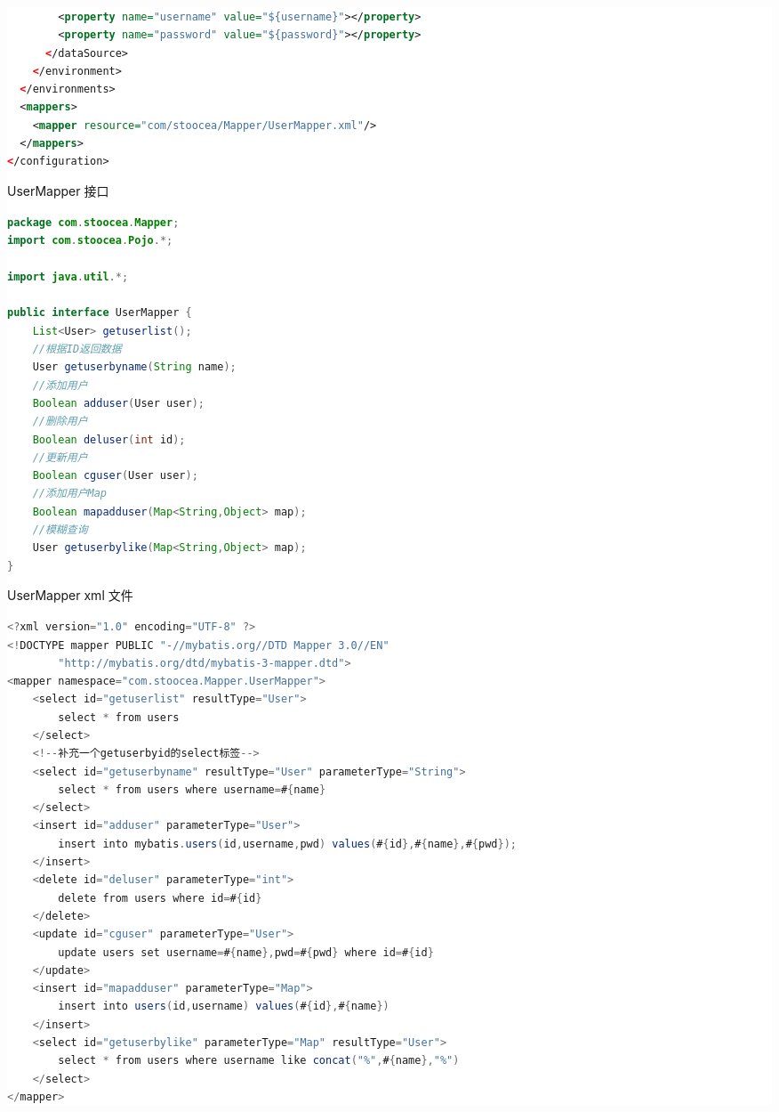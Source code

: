 ```xml
        <property name="username" value="${username}"></property>
        <property name="password" value="${password}"></property>
      </dataSource>
    </environment>
  </environments>
  <mappers>
    <mapper resource="com/stoocea/Mapper/UserMapper.xml"/>
  </mappers>
</configuration>
```
UserMapper 接口
```java
package com.stoocea.Mapper;
import com.stoocea.Pojo.*;

import java.util.*;

public interface UserMapper {
    List<User> getuserlist();
    //根据ID返回数据
    User getuserbyname(String name);
    //添加用户
    Boolean adduser(User user);
    //删除用户
    Boolean deluser(int id);
    //更新用户
    Boolean cguser(User user);
    //添加用户Map
    Boolean mapadduser(Map<String,Object> map);
    //模糊查询
    User getuserbylike(Map<String,Object> map);
}

```
UserMapper xml 文件
```java
<?xml version="1.0" encoding="UTF-8" ?>
<!DOCTYPE mapper PUBLIC "-//mybatis.org//DTD Mapper 3.0//EN"
        "http://mybatis.org/dtd/mybatis-3-mapper.dtd">
<mapper namespace="com.stoocea.Mapper.UserMapper">
    <select id="getuserlist" resultType="User">
        select * from users
    </select>
    <!--补充一个getuserbyid的select标签-->
    <select id="getuserbyname" resultType="User" parameterType="String">
        select * from users where username=#{name}
    </select>
    <insert id="adduser" parameterType="User">
        insert into mybatis.users(id,username,pwd) values(#{id},#{name},#{pwd});
    </insert>
    <delete id="deluser" parameterType="int">
        delete from users where id=#{id}
    </delete>
    <update id="cguser" parameterType="User">
        update users set username=#{name},pwd=#{pwd} where id=#{id}
    </update>
    <insert id="mapadduser" parameterType="Map">
        insert into users(id,username) values(#{id},#{name})
    </insert>
    <select id="getuserbylike" parameterType="Map" resultType="User">
        select * from users where username like concat("%",#{name},"%")
    </select>
</mapper>
```